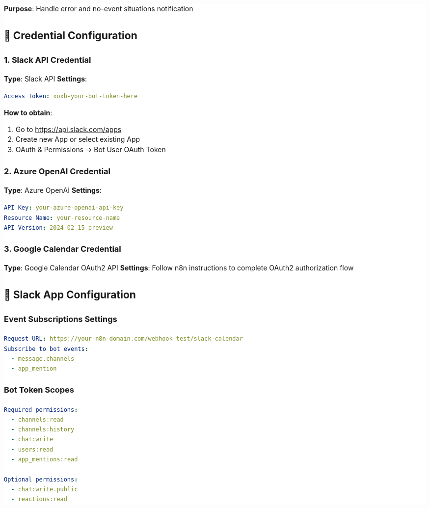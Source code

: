 **Purpose**: Handle error and no-event situations notification

## 🔐 Credential Configuration

### 1. Slack API Credential
**Type**: Slack API
**Settings**:
```yaml
Access Token: xoxb-your-bot-token-here
```

**How to obtain**:
1. Go to https://api.slack.com/apps
2. Create new App or select existing App
3. OAuth & Permissions → Bot User OAuth Token

### 2. Azure OpenAI Credential
**Type**: Azure OpenAI
**Settings**:
```yaml
API Key: your-azure-openai-api-key
Resource Name: your-resource-name
API Version: 2024-02-15-preview
```

### 3. Google Calendar Credential
**Type**: Google Calendar OAuth2 API
**Settings**: Follow n8n instructions to complete OAuth2 authorization flow

## 🔧 Slack App Configuration

### Event Subscriptions Settings
```yaml
Request URL: https://your-n8n-domain.com/webhook-test/slack-calendar
Subscribe to bot events:
  - message.channels
  - app_mention
```

### Bot Token Scopes
```yaml
Required permissions:
  - channels:read
  - channels:history
  - chat:write
  - users:read
  - app_mentions:read

Optional permissions:
  - chat:write.public
  - reactions:read
```
